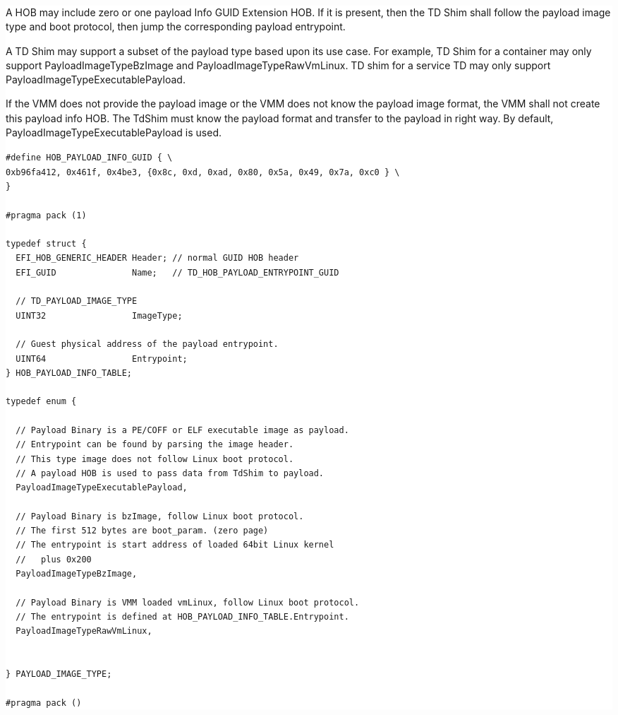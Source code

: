 A HOB may include zero or one payload Info GUID Extension HOB. If it is present, then the TD Shim shall follow the payload image type and boot protocol, then jump the corresponding payload entrypoint.

A TD Shim may support a subset of the payload type based upon its use case. For example, TD Shim for a container may only support PayloadImageTypeBzImage and PayloadImageTypeRawVmLinux. TD shim for a service TD may only support PayloadImageTypeExecutablePayload.

If the VMM does not provide the payload image or the VMM does not know the payload image format, the VMM shall not create this payload info HOB. The TdShim must know the payload format and transfer to the payload in right way. By default, PayloadImageTypeExecutablePayload is used.

```
#define HOB_PAYLOAD_INFO_GUID { \
0xb96fa412, 0x461f, 0x4be3, {0x8c, 0xd, 0xad, 0x80, 0x5a, 0x49, 0x7a, 0xc0 } \
}

#pragma pack (1)

typedef struct {
  EFI_HOB_GENERIC_HEADER Header; // normal GUID HOB header
  EFI_GUID               Name;   // TD_HOB_PAYLOAD_ENTRYPOINT_GUID

  // TD_PAYLOAD_IMAGE_TYPE
  UINT32                 ImageType;

  // Guest physical address of the payload entrypoint.
  UINT64                 Entrypoint;
} HOB_PAYLOAD_INFO_TABLE;

typedef enum {

  // Payload Binary is a PE/COFF or ELF executable image as payload.
  // Entrypoint can be found by parsing the image header.
  // This type image does not follow Linux boot protocol.
  // A payload HOB is used to pass data from TdShim to payload.
  PayloadImageTypeExecutablePayload,

  // Payload Binary is bzImage, follow Linux boot protocol.
  // The first 512 bytes are boot_param. (zero page)
  // The entrypoint is start address of loaded 64bit Linux kernel
  //   plus 0x200 
  PayloadImageTypeBzImage,

  // Payload Binary is VMM loaded vmLinux, follow Linux boot protocol.
  // The entrypoint is defined at HOB_PAYLOAD_INFO_TABLE.Entrypoint.
  PayloadImageTypeRawVmLinux,


} PAYLOAD_IMAGE_TYPE;

#pragma pack ()
```
